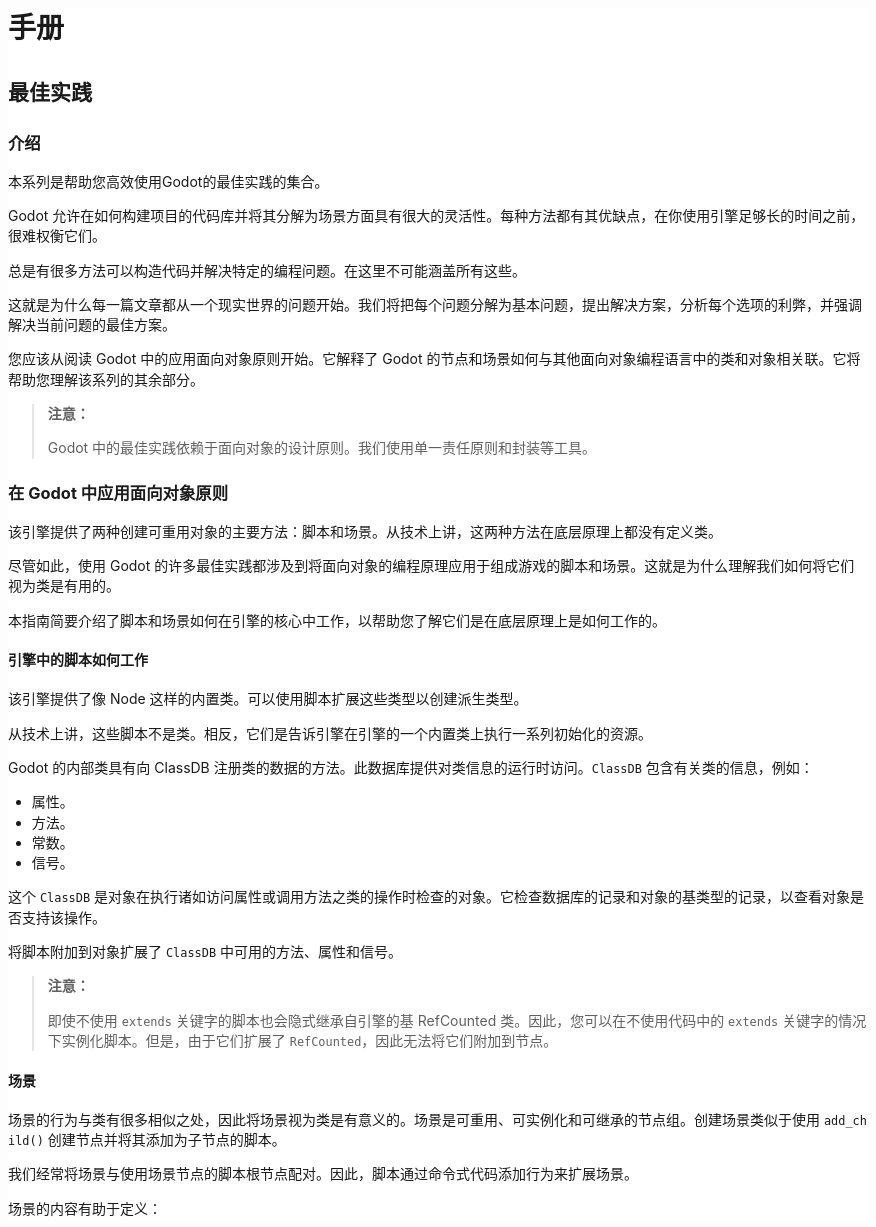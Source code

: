 # 手册

## 最佳实践

### 介绍

本系列是帮助您高效使用Godot的最佳实践的集合。

Godot 允许在如何构建项目的代码库并将其分解为场景方面具有很大的灵活性。每种方法都有其优缺点，在你使用引擎足够长的时间之前，很难权衡它们。

总是有很多方法可以构造代码并解决特定的编程问题。在这里不可能涵盖所有这些。

这就是为什么每一篇文章都从一个现实世界的问题开始。我们将把每个问题分解为基本问题，提出解决方案，分析每个选项的利弊，并强调解决当前问题的最佳方案。

您应该从阅读 Godot 中的应用面向对象原则开始。它解释了 Godot 的节点和场景如何与其他面向对象编程语言中的类和对象相关联。它将帮助您理解该系列的其余部分。

> **注意：**
>
> Godot 中的最佳实践依赖于面向对象的设计原则。我们使用单一责任原则和封装等工具。

### 在 Godot 中应用面向对象原则

该引擎提供了两种创建可重用对象的主要方法：脚本和场景。从技术上讲，这两种方法在底层原理上都没有定义类。

尽管如此，使用 Godot 的许多最佳实践都涉及到将面向对象的编程原理应用于组成游戏的脚本和场景。这就是为什么理解我们如何将它们视为类是有用的。

本指南简要介绍了脚本和场景如何在引擎的核心中工作，以帮助您了解它们是在底层原理上是如何工作的。

#### 引擎中的脚本如何工作

该引擎提供了像 Node 这样的内置类。可以使用脚本扩展这些类型以创建派生类型。

从技术上讲，这些脚本不是类。相反，它们是告诉引擎在引擎的一个内置类上执行一系列初始化的资源。

Godot 的内部类具有向 ClassDB 注册类的数据的方法。此数据库提供对类信息的运行时访问。`ClassDB` 包含有关类的信息，例如：

- 属性。
- 方法。
- 常数。
- 信号。

这个 `ClassDB` 是对象在执行诸如访问属性或调用方法之类的操作时检查的对象。它检查数据库的记录和对象的基类型的记录，以查看对象是否支持该操作。

将脚本附加到对象扩展了 `ClassDB` 中可用的方法、属性和信号。

> **注意：**
>
> 即使不使用 `extends` 关键字的脚本也会隐式继承自引擎的基 RefCounted 类。因此，您可以在不使用代码中的 `extends` 关键字的情况下实例化脚本。但是，由于它们扩展了 `RefCounted`，因此无法将它们附加到节点。

#### 场景

场景的行为与类有很多相似之处，因此将场景视为类是有意义的。场景是可重用、可实例化和可继承的节点组。创建场景类似于使用 `add_child()` 创建节点并将其添加为子节点的脚本。

我们经常将场景与使用场景节点的脚本根节点配对。因此，脚本通过命令式代码添加行为来扩展场景。

场景的内容有助于定义：
